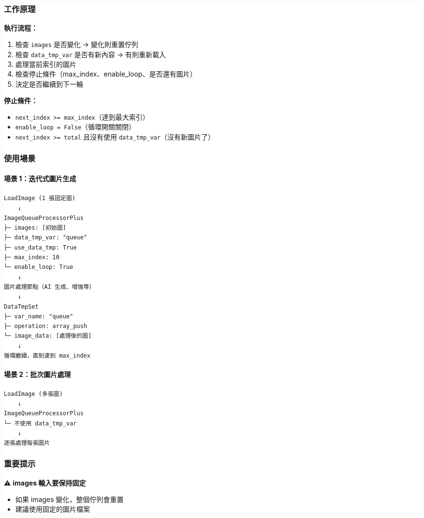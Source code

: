 ### 工作原理

**執行流程：**
1. 檢查 `images` 是否變化 → 變化則重置佇列
2. 檢查 `data_tmp_var` 是否有新內容 → 有則重新載入
3. 處理當前索引的圖片
4. 檢查停止條件（max_index、enable_loop、是否還有圖片）
5. 決定是否繼續到下一輪

**停止條件：**
- `next_index >= max_index`（達到最大索引）
- `enable_loop = False`（循環開關關閉）
- `next_index >= total` 且沒有使用 `data_tmp_var`（沒有新圖片了）

### 使用場景

#### 場景 1：迭代式圖片生成
```
LoadImage (1 張固定圖)
    ↓
ImageQueueProcessorPlus
├─ images: [初始圖]
├─ data_tmp_var: "queue"
├─ use_data_tmp: True
├─ max_index: 10
└─ enable_loop: True
    ↓
圖片處理節點（AI 生成、增強等）
    ↓
DataTmpSet
├─ var_name: "queue"
├─ operation: array_push
└─ image_data: [處理後的圖]
    ↓
循環繼續，直到達到 max_index
```

#### 場景 2：批次圖片處理
```
LoadImage (多張圖)
    ↓
ImageQueueProcessorPlus
└─ 不使用 data_tmp_var
    ↓
逐張處理每張圖片
```

### 重要提示

⚠️ **images 輸入要保持固定**
- 如果 images 變化，整個佇列會重置
- 建議使用固定的圖片檔案
